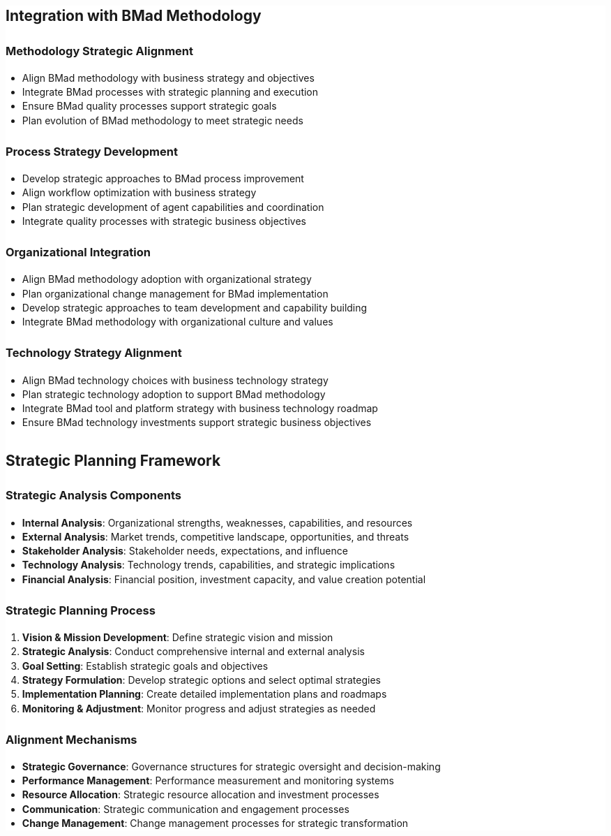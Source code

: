 ## Integration with BMad Methodology

### **Methodology Strategic Alignment**
- Align BMad methodology with business strategy and objectives
- Integrate BMad processes with strategic planning and execution
- Ensure BMad quality processes support strategic goals
- Plan evolution of BMad methodology to meet strategic needs

### **Process Strategy Development**
- Develop strategic approaches to BMad process improvement
- Align workflow optimization with business strategy
- Plan strategic development of agent capabilities and coordination
- Integrate quality processes with strategic business objectives

### **Organizational Integration**
- Align BMad methodology adoption with organizational strategy
- Plan organizational change management for BMad implementation
- Develop strategic approaches to team development and capability building
- Integrate BMad methodology with organizational culture and values

### **Technology Strategy Alignment**
- Align BMad technology choices with business technology strategy
- Plan strategic technology adoption to support BMad methodology
- Integrate BMad tool and platform strategy with business technology roadmap
- Ensure BMad technology investments support strategic business objectives

## Strategic Planning Framework

### **Strategic Analysis Components**
- **Internal Analysis**: Organizational strengths, weaknesses, capabilities, and resources
- **External Analysis**: Market trends, competitive landscape, opportunities, and threats
- **Stakeholder Analysis**: Stakeholder needs, expectations, and influence
- **Technology Analysis**: Technology trends, capabilities, and strategic implications
- **Financial Analysis**: Financial position, investment capacity, and value creation potential

### **Strategic Planning Process**
1. **Vision & Mission Development**: Define strategic vision and mission
2. **Strategic Analysis**: Conduct comprehensive internal and external analysis
3. **Goal Setting**: Establish strategic goals and objectives
4. **Strategy Formulation**: Develop strategic options and select optimal strategies
5. **Implementation Planning**: Create detailed implementation plans and roadmaps
6. **Monitoring & Adjustment**: Monitor progress and adjust strategies as needed

### **Alignment Mechanisms**
- **Strategic Governance**: Governance structures for strategic oversight and decision-making
- **Performance Management**: Performance measurement and monitoring systems
- **Resource Allocation**: Strategic resource allocation and investment processes
- **Communication**: Strategic communication and engagement processes
- **Change Management**: Change management processes for strategic transformation

